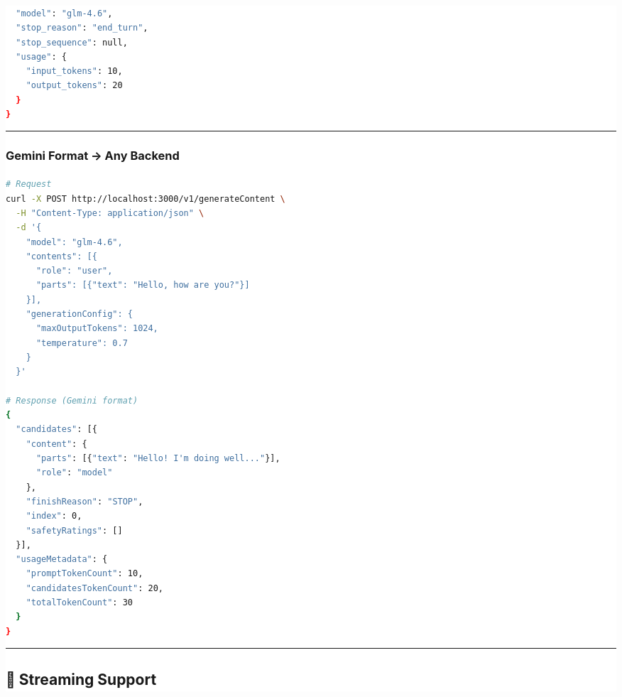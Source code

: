 ```bash
  "model": "glm-4.6",
  "stop_reason": "end_turn",
  "stop_sequence": null,
  "usage": {
    "input_tokens": 10,
    "output_tokens": 20
  }
}
```

---

### Gemini Format → Any Backend

```bash
# Request
curl -X POST http://localhost:3000/v1/generateContent \
  -H "Content-Type: application/json" \
  -d '{
    "model": "glm-4.6",
    "contents": [{
      "role": "user",
      "parts": [{"text": "Hello, how are you?"}]
    }],
    "generationConfig": {
      "maxOutputTokens": 1024,
      "temperature": 0.7
    }
  }'

# Response (Gemini format)
{
  "candidates": [{
    "content": {
      "parts": [{"text": "Hello! I'm doing well..."}],
      "role": "model"
    },
    "finishReason": "STOP",
    "index": 0,
    "safetyRatings": []
  }],
  "usageMetadata": {
    "promptTokenCount": 10,
    "candidatesTokenCount": 20,
    "totalTokenCount": 30
  }
}
```

---

## 🌊 Streaming Support

